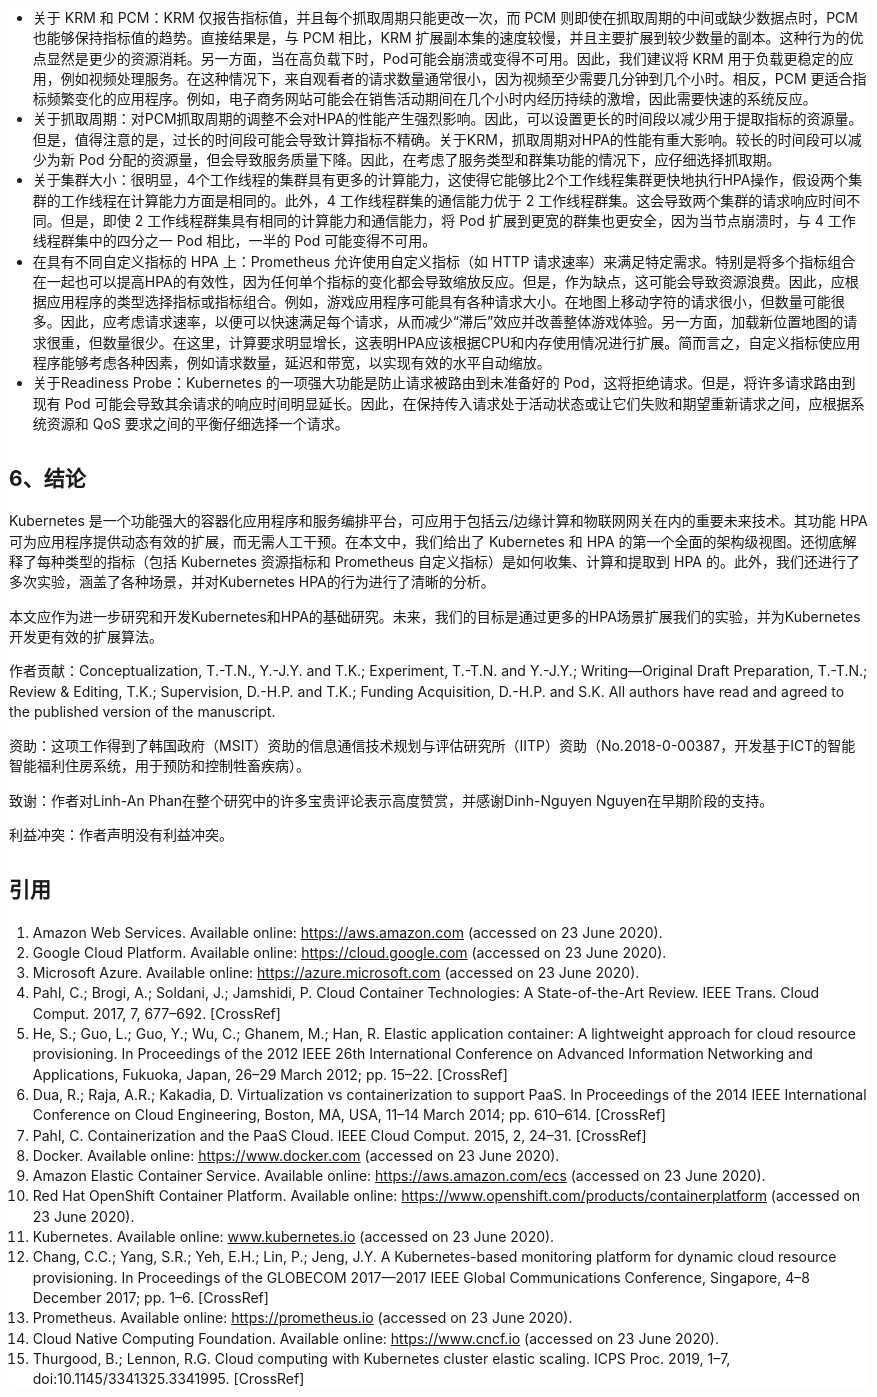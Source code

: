 - 关于 KRM 和 PCM：KRM 仅报告指标值，并且每个抓取周期只能更改一次，而 PCM 则即使在抓取周期的中间或缺少数据点时，PCM 也能够保持指标值的趋势。直接结果是，与 PCM 相比，KRM 扩展副本集的速度较慢，并且主要扩展到较少数量的副本。这种行为的优点显然是更少的资源消耗。另一方面，当在高负载下时，Pod可能会崩溃或变得不可用。因此，我们建议将 KRM 用于负载更稳定的应用，例如视频处理服务。在这种情况下，来自观看者的请求数量通常很小，因为视频至少需要几分钟到几个小时。相反，PCM 更适合指标频繁变化的应用程序。例如，电子商务网站可能会在销售活动期间在几个小时内经历持续的激增，因此需要快速的系统反应。
- 关于抓取周期：对PCM抓取周期的调整不会对HPA的性能产生强烈影响。因此，可以设置更长的时间段以减少用于提取指标的资源量。但是，值得注意的是，过长的时间段可能会导致计算指标不精确。关于KRM，抓取周期对HPA的性能有重大影响。较长的时间段可以减少为新 Pod 分配的资源量，但会导致服务质量下降。因此，在考虑了服务类型和群集功能的情况下，应仔细选择抓取期。
- 关于集群大小：很明显，4个工作线程的集群具有更多的计算能力，这使得它能够比2个工作线程集群更快地执行HPA操作，假设两个集群的工作线程在计算能力方面是相同的。此外，4 工作线程群集的通信能力优于 2 工作线程群集。这会导致两个集群的请求响应时间不同。但是，即使 2 工作线程群集具有相同的计算能力和通信能力，将 Pod 扩展到更宽的群集也更安全，因为当节点崩溃时，与 4 工作线程群集中的四分之一 Pod 相比，一半的 Pod 可能变得不可用。
- 在具有不同自定义指标的 HPA 上：Prometheus 允许使用自定义指标（如 HTTP 请求速率）来满足特定需求。特别是将多个指标组合在一起也可以提高HPA的有效性，因为任何单个指标的变化都会导致缩放反应。但是，作为缺点，这可能会导致资源浪费。因此，应根据应用程序的类型选择指标或指标组合。例如，游戏应用程序可能具有各种请求大小。在地图上移动字符的请求很小，但数量可能很多。因此，应考虑请求速率，以便可以快速满足每个请求，从而减少“滞后”效应并改善整体游戏体验。另一方面，加载新位置地图的请求很重，但数量很少。在这里，计算要求明显增长，这表明HPA应该根据CPU和内存使用情况进行扩展。简而言之，自定义指标使应用程序能够考虑各种因素，例如请求数量，延迟和带宽，以实现有效的水平自动缩放。
- 关于Readiness Probe：Kubernetes 的一项强大功能是防止请求被路由到未准备好的 Pod，这将拒绝请求。但是，将许多请求路由到现有 Pod 可能会导致其余请求的响应时间明显延长。因此，在保持传入请求处于活动状态或让它们失败和期望重新请求之间，应根据系统资源和 QoS 要求之间的平衡仔细选择一个请求。

## 6、结论

Kubernetes 是一个功能强大的容器化应用程序和服务编排平台，可应用于包括云/边缘计算和物联网网关在内的重要未来技术。其功能 HPA 可为应用程序提供动态有效的扩展，而无需人工干预。在本文中，我们给出了 Kubernetes 和 HPA 的第一个全面的架构级视图。还彻底解释了每种类型的指标（包括 Kubernetes 资源指标和 Prometheus 自定义指标）是如何收集、计算和提取到 HPA 的。此外，我们还进行了多次实验，涵盖了各种场景，并对Kubernetes HPA的行为进行了清晰的分析。

本文应作为进一步研究和开发Kubernetes和HPA的基础研究。未来，我们的目标是通过更多的HPA场景扩展我们的实验，并为Kubernetes开发更有效的扩展算法。

作者贡献：Conceptualization,	T.-T.N.,	Y.-J.Y.	and	T.K.;	Experiment,	T.-T.N.	and	Y.-J.Y.; Writing—Original Draft Preparation, T.-T.N.; Review & Editing, T.K.; Supervision, D.-H.P. and T.K.; Funding Acquisition, D.-H.P. and S.K. All authors have read and agreed to the published version of the manuscript.

资助：这项工作得到了韩国政府（MSIT）资助的信息通信技术规划与评估研究所（IITP）资助（No.2018-0-00387，开发基于ICT的智能智能福利住房系统，用于预防和控制牲畜疾病）。

致谢：作者对Linh-An Phan在整个研究中的许多宝贵评论表示高度赞赏，并感谢Dinh-Nguyen Nguyen在早期阶段的支持。

利益冲突：作者声明没有利益冲突。

## 引用

1.	Amazon Web Services. Available online: https://aws.amazon.com (accessed on 23 June 2020).
2.	Google Cloud Platform. Available online: https://cloud.google.com (accessed on 23 June 2020).
3.	Microsoft Azure. Available online: https://azure.microsoft.com (accessed on 23 June 2020).
4.	Pahl, C.; Brogi, A.; Soldani, J.; Jamshidi, P. Cloud Container Technologies: A State-of-the-Art Review. IEEE Trans. Cloud Comput. 2017, 7, 677–692. [CrossRef]
5.	He, S.; Guo, L.; Guo, Y.; Wu, C.; Ghanem, M.; Han, R. Elastic application container: A lightweight approach for cloud resource provisioning. In Proceedings of the 2012 IEEE 26th International Conference on Advanced Information Networking and Applications, Fukuoka, Japan, 26–29 March 2012; pp. 15–22. [CrossRef]
6.	Dua, R.; Raja, A.R.; Kakadia, D. Virtualization vs containerization to support PaaS. In Proceedings of the
2014 IEEE International Conference on Cloud Engineering, Boston, MA, USA, 11–14 March 2014; pp. 610–614. [CrossRef]
7.	Pahl, C. Containerization and the PaaS Cloud. IEEE Cloud Comput. 2015, 2, 24–31. [CrossRef]
8.	Docker. Available online: https://www.docker.com (accessed on 23 June 2020).
9.	Amazon Elastic Container Service. Available online: https://aws.amazon.com/ecs (accessed on 23 June 2020).
10.	Red Hat OpenShift Container Platform. Available online: https://www.openshift.com/products/containerplatform (accessed on 23 June 2020).
11.	Kubernetes. Available online: www.kubernetes.io (accessed on 23 June 2020).
12.	Chang, C.C.; Yang, S.R.; Yeh, E.H.; Lin, P.; Jeng, J.Y. A Kubernetes-based monitoring platform for dynamic cloud resource provisioning. In Proceedings of the GLOBECOM 2017—2017 IEEE Global Communications Conference, Singapore, 4–8 December 2017; pp. 1–6. [CrossRef]
13.	Prometheus. Available online: https://prometheus.io (accessed on 23 June 2020).
14.	Cloud Native Computing Foundation. Available online: https://www.cncf.io (accessed on 23 June 2020).
15.	Thurgood, B.; Lennon, R.G. Cloud computing with Kubernetes cluster elastic scaling. ICPS Proc. 2019, 1–7, doi:10.1145/3341325.3341995. [CrossRef]